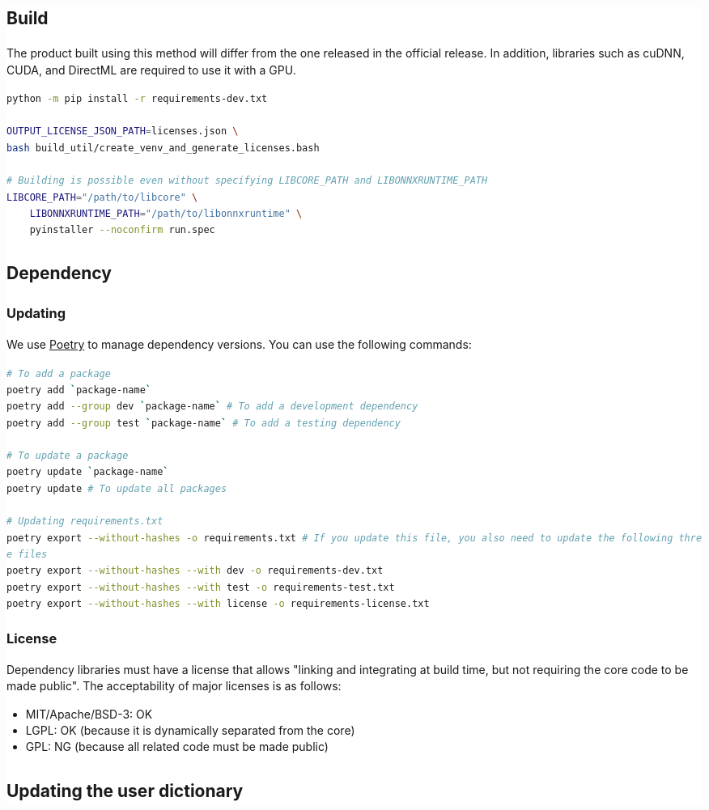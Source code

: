 ## Build

The product built using this method will differ from the one released in the official release. In addition, libraries such as cuDNN, CUDA, and DirectML are required to use it with a GPU.

```bash
python -m pip install -r requirements-dev.txt

OUTPUT_LICENSE_JSON_PATH=licenses.json \
bash build_util/create_venv_and_generate_licenses.bash

# Building is possible even without specifying LIBCORE_PATH and LIBONNXRUNTIME_PATH
LIBCORE_PATH="/path/to/libcore" \
    LIBONNXRUNTIME_PATH="/path/to/libonnxruntime" \
    pyinstaller --noconfirm run.spec
```

## Dependency

### Updating

We use [Poetry](https://python-poetry.org/) to manage dependency versions. You can use the following commands:

```bash
# To add a package
poetry add `package-name`
poetry add --group dev `package-name` # To add a development dependency
poetry add --group test `package-name` # To add a testing dependency

# To update a package
poetry update `package-name`
poetry update # To update all packages

# Updating requirements.txt
poetry export --without-hashes -o requirements.txt # If you update this file, you also need to update the following three files
poetry export --without-hashes --with dev -o requirements-dev.txt
poetry export --without-hashes --with test -o requirements-test.txt
poetry export --without-hashes --with license -o requirements-license.txt
```

### License

Dependency libraries must have a license that allows "linking and integrating at build time, but not requiring the core code to be made public". The acceptability of major licenses is as follows:

- MIT/Apache/BSD-3: OK
- LGPL: OK (because it is dynamically separated from the core)
- GPL: NG (because all related code must be made public)

## Updating the user dictionary
